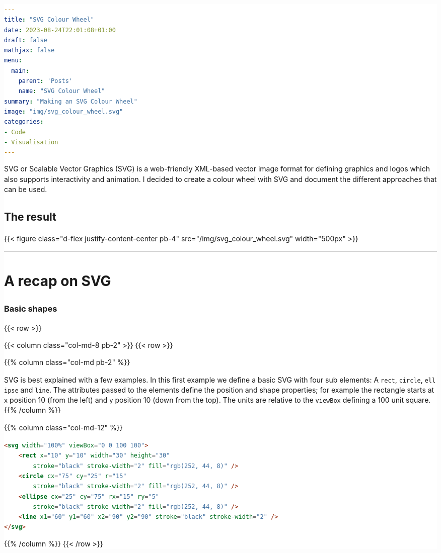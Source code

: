 ```yaml
---
title: "SVG Colour Wheel"
date: 2023-08-24T22:01:08+01:00
draft: false
mathjax: false
menu:
  main:
    parent: 'Posts'
    name: "SVG Colour Wheel"
summary: "Making an SVG Colour Wheel"
image: "img/svg_colour_wheel.svg"
categories:
- Code
- Visualisation
---
```


SVG or Scalable Vector Graphics (SVG) is a web-friendly XML-based vector image format for defining graphics and logos which also supports interactivity and animation. I decided to create a colour wheel with SVG and document the different approaches that can be used.

## The result

{{< figure class="d-flex justify-content-center pb-4" src="/img/svg_colour_wheel.svg" width="500px" >}}

---
# A recap on SVG

### Basic shapes
{{< row >}}


{{< column  class="col-md-8 pb-2" >}}
{{< row >}}

{{% column class="col-md pb-2" %}}


SVG is best explained with a few examples. In this first example we define a basic SVG with four sub elements: A `rect`, `circle`, `ellipse` and `line`. The attributes passed to the elements define the position and shape properties; for example the rectangle starts at `x` position 10 (from the left) and `y` position 10 (down from the top). The units are relative to the `viewBox` defining a 100 unit square.
{{% /column %}}

{{% column class="col-md-12" %}}

```html
<svg width="100%" viewBox="0 0 100 100">
    <rect x="10" y="10" width="30" height="30"
        stroke="black" stroke-width="2" fill="rgb(252, 44, 8)" />
    <circle cx="75" cy="25" r="15"
        stroke="black" stroke-width="2" fill="rgb(252, 44, 8)" />
    <ellipse cx="25" cy="75" rx="15" ry="5"
        stroke="black" stroke-width="2" fill="rgb(252, 44, 8)" />
    <line x1="60" y1="60" x2="90" y2="90" stroke="black" stroke-width="2" />
</svg>
```
{{% /column %}}
{{< /row >}}
